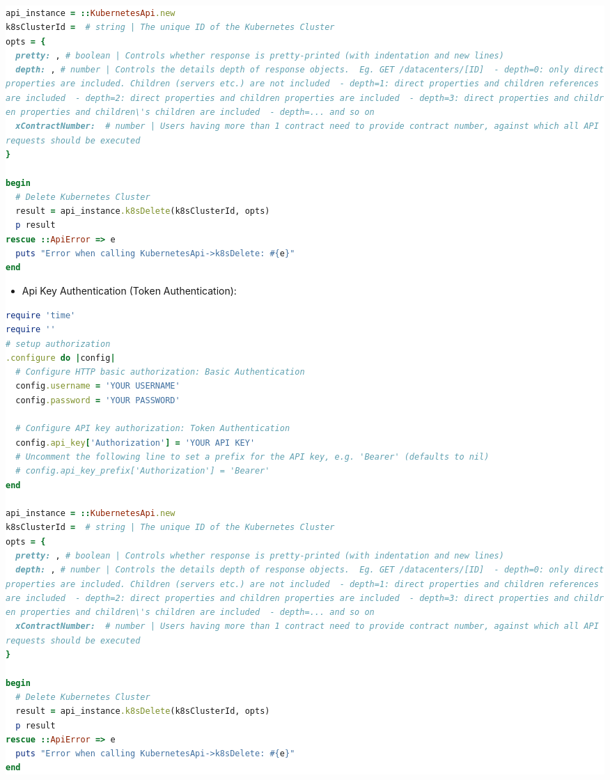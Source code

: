 ```ruby
api_instance = ::KubernetesApi.new
k8sClusterId =  # string | The unique ID of the Kubernetes Cluster
opts = {
  pretty: , # boolean | Controls whether response is pretty-printed (with indentation and new lines)
  depth: , # number | Controls the details depth of response objects.  Eg. GET /datacenters/[ID]  - depth=0: only direct properties are included. Children (servers etc.) are not included  - depth=1: direct properties and children references are included  - depth=2: direct properties and children properties are included  - depth=3: direct properties and children properties and children\'s children are included  - depth=... and so on
  xContractNumber:  # number | Users having more than 1 contract need to provide contract number, against which all API requests should be executed
}

begin
  # Delete Kubernetes Cluster
  result = api_instance.k8sDelete(k8sClusterId, opts)
  p result
rescue ::ApiError => e
  puts "Error when calling KubernetesApi->k8sDelete: #{e}"
end
```

* Api Key Authentication (Token Authentication):
```ruby
require 'time'
require ''
# setup authorization
.configure do |config|
  # Configure HTTP basic authorization: Basic Authentication
  config.username = 'YOUR USERNAME'
  config.password = 'YOUR PASSWORD'

  # Configure API key authorization: Token Authentication
  config.api_key['Authorization'] = 'YOUR API KEY'
  # Uncomment the following line to set a prefix for the API key, e.g. 'Bearer' (defaults to nil)
  # config.api_key_prefix['Authorization'] = 'Bearer'
end

api_instance = ::KubernetesApi.new
k8sClusterId =  # string | The unique ID of the Kubernetes Cluster
opts = {
  pretty: , # boolean | Controls whether response is pretty-printed (with indentation and new lines)
  depth: , # number | Controls the details depth of response objects.  Eg. GET /datacenters/[ID]  - depth=0: only direct properties are included. Children (servers etc.) are not included  - depth=1: direct properties and children references are included  - depth=2: direct properties and children properties are included  - depth=3: direct properties and children properties and children\'s children are included  - depth=... and so on
  xContractNumber:  # number | Users having more than 1 contract need to provide contract number, against which all API requests should be executed
}

begin
  # Delete Kubernetes Cluster
  result = api_instance.k8sDelete(k8sClusterId, opts)
  p result
rescue ::ApiError => e
  puts "Error when calling KubernetesApi->k8sDelete: #{e}"
end
```
